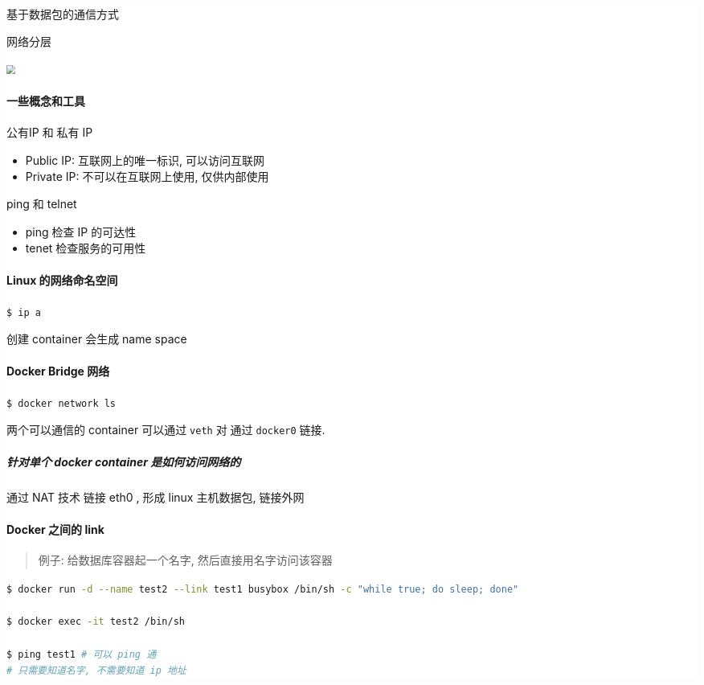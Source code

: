 基于数据包的通信方式

网络分层


<img src="https://github.com/Zhenye-Na/Zhenye-Na.github.io/blob/master/assets/images/posts-img/devops-docker-k8s/764050-20150904095142060-1017190812.gif?raw=true" style="zoom:67%;" />



#### 一些概念和工具



公有IP 和 私有 IP

- Public IP: 互联网上的唯一标识, 可以访问互联网
- Private IP: 不可以在互联网上使用, 仅供内部使用



ping 和 telnet

- ping 检查 IP 的可达性
- tenet 检查服务的可用性



#### Linux 的网络命名空间



```bash
$ ip a
```


创建 container 会生成 name space


#### Docker Bridge 网络


```bash
$ docker network ls
```

两个可以通信的 container 可以通过 `veth` 对 通过 `docker0` 链接.


##### 针对单个 docker container 是如何访问网络的

通过 NAT 技术 链接 eth0 , 形成 linux 主机数据包, 链接外网



#### Docker 之间的 link

> 例子: 给数据库容器起一个名字, 然后直接用名字访问该容器

```bash
$ docker run -d --name test2 --link test1 busybox /bin/sh -c "while true; do sleep; done"

$ docker exec -it test2 /bin/sh

$ ping test1 # 可以 ping 通
# 只需要知道名字, 不需要知道 ip 地址
```
